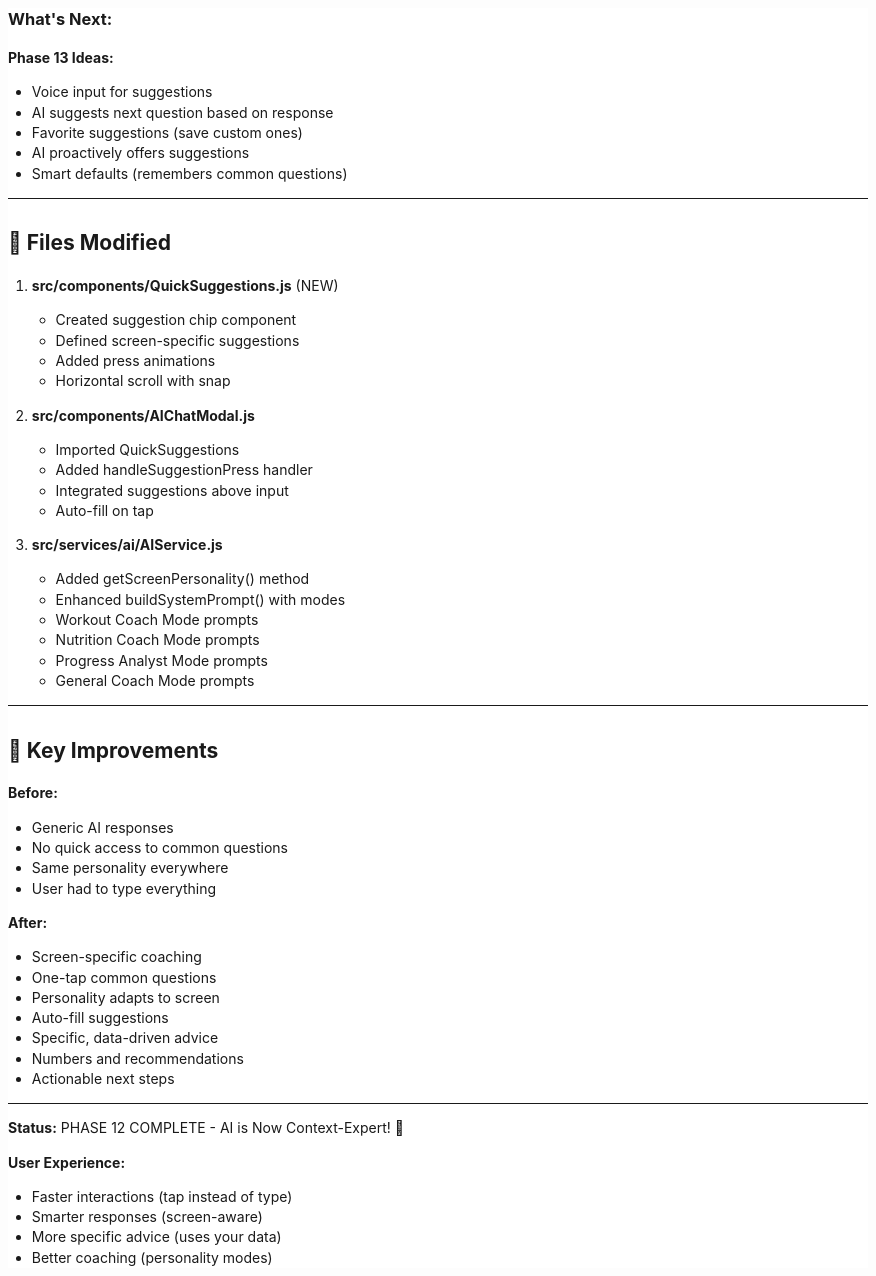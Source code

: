 ### **What's Next:**

**Phase 13 Ideas:**
- Voice input for suggestions
- AI suggests next question based on response
- Favorite suggestions (save custom ones)
- AI proactively offers suggestions
- Smart defaults (remembers common questions)

---

## 📝 Files Modified

1. **src/components/QuickSuggestions.js** (NEW)
   - Created suggestion chip component
   - Defined screen-specific suggestions
   - Added press animations
   - Horizontal scroll with snap

2. **src/components/AIChatModal.js**
   - Imported QuickSuggestions
   - Added handleSuggestionPress handler
   - Integrated suggestions above input
   - Auto-fill on tap

3. **src/services/ai/AIService.js**
   - Added getScreenPersonality() method
   - Enhanced buildSystemPrompt() with modes
   - Workout Coach Mode prompts
   - Nutrition Coach Mode prompts
   - Progress Analyst Mode prompts
   - General Coach Mode prompts

---

## 🎉 Key Improvements

**Before:**
- Generic AI responses
- No quick access to common questions
- Same personality everywhere
- User had to type everything

**After:**
- Screen-specific coaching
- One-tap common questions
- Personality adapts to screen
- Auto-fill suggestions
- Specific, data-driven advice
- Numbers and recommendations
- Actionable next steps

---

**Status:** PHASE 12 COMPLETE - AI is Now Context-Expert! 🚀

**User Experience:**
- Faster interactions (tap instead of type)
- Smarter responses (screen-aware)
- More specific advice (uses your data)
- Better coaching (personality modes)
